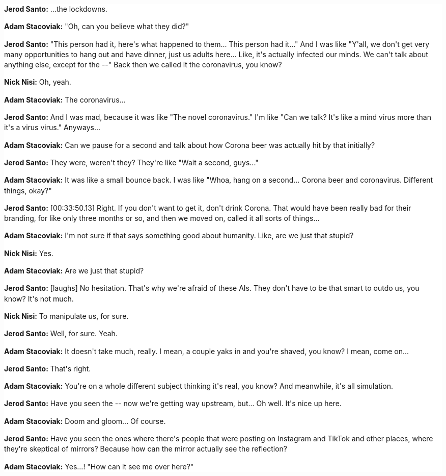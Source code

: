 **Jerod Santo:** ...the lockdowns.

**Adam Stacoviak:** "Oh, can you believe what they did?"

**Jerod Santo:** "This person had it, here's what happened to them... This person had it..." And I was like "Y'all, we don't get very many opportunities to hang out and have dinner, just us adults here... Like, it's actually infected our minds. We can't talk about anything else, except for the --" Back then we called it the coronavirus, you know?

**Nick Nisi:** Oh, yeah.

**Adam Stacoviak:** The coronavirus...

**Jerod Santo:** And I was mad, because it was like "The novel coronavirus." I'm like "Can we talk? It's like a mind virus more than it's a virus virus." Anyways...

**Adam Stacoviak:** Can we pause for a second and talk about how Corona beer was actually hit by that initially?

**Jerod Santo:** They were, weren't they? They're like "Wait a second, guys..."

**Adam Stacoviak:** It was like a small bounce back. I was like "Whoa, hang on a second... Corona beer and coronavirus. Different things, okay?"

**Jerod Santo:** \[00:33:50.13\] Right. If you don't want to get it, don't drink Corona. That would have been really bad for their branding, for like only three months or so, and then we moved on, called it all sorts of things...

**Adam Stacoviak:** I'm not sure if that says something good about humanity. Like, are we just that stupid?

**Nick Nisi:** Yes.

**Adam Stacoviak:** Are we just that stupid?

**Jerod Santo:** \[laughs\] No hesitation. That's why we're afraid of these AIs. They don't have to be that smart to outdo us, you know? It's not much.

**Nick Nisi:** To manipulate us, for sure.

**Jerod Santo:** Well, for sure. Yeah.

**Adam Stacoviak:** It doesn't take much, really. I mean, a couple yaks in and you're shaved, you know? I mean, come on...

**Jerod Santo:** That's right.

**Adam Stacoviak:** You're on a whole different subject thinking it's real, you know? And meanwhile, it's all simulation.

**Jerod Santo:** Have you seen the -- now we're getting way upstream, but... Oh well. It's nice up here.

**Adam Stacoviak:** Doom and gloom... Of course.

**Jerod Santo:** Have you seen the ones where there's people that were posting on Instagram and TikTok and other places, where they're skeptical of mirrors? Because how can the mirror actually see the reflection?

**Adam Stacoviak:** Yes...! "How can it see me over here?"
